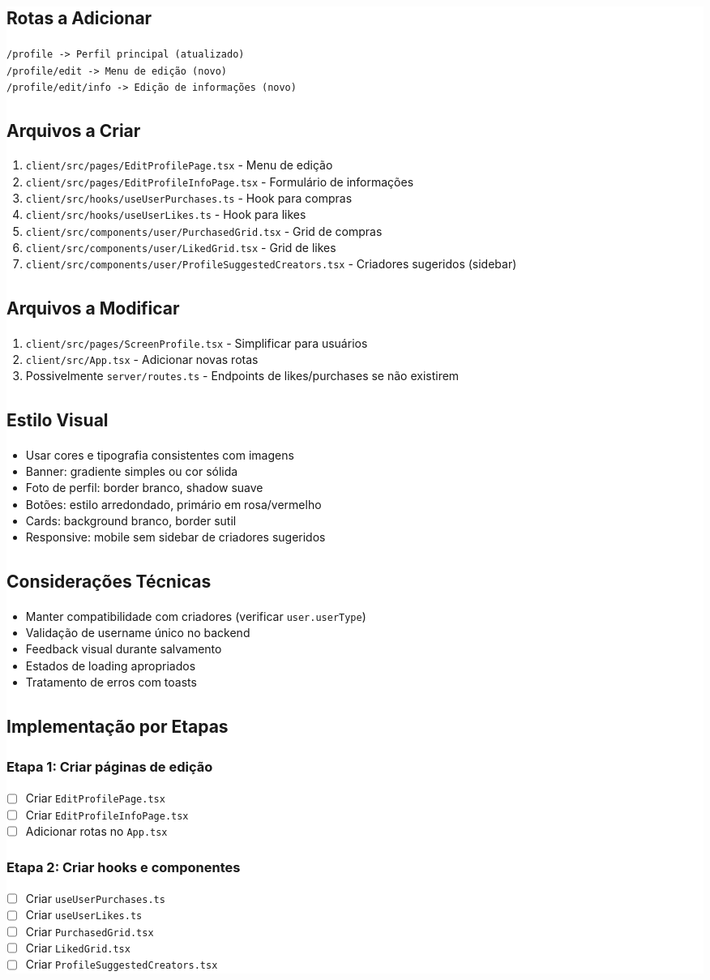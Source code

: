 ## Rotas a Adicionar

```
/profile -> Perfil principal (atualizado)
/profile/edit -> Menu de edição (novo)
/profile/edit/info -> Edição de informações (novo)
```

## Arquivos a Criar

1. `client/src/pages/EditProfilePage.tsx` - Menu de edição
2. `client/src/pages/EditProfileInfoPage.tsx` - Formulário de informações
3. `client/src/hooks/useUserPurchases.ts` - Hook para compras
4. `client/src/hooks/useUserLikes.ts` - Hook para likes
5. `client/src/components/user/PurchasedGrid.tsx` - Grid de compras
6. `client/src/components/user/LikedGrid.tsx` - Grid de likes
7. `client/src/components/user/ProfileSuggestedCreators.tsx` - Criadores sugeridos (sidebar)

## Arquivos a Modificar

1. `client/src/pages/ScreenProfile.tsx` - Simplificar para usuários
2. `client/src/App.tsx` - Adicionar novas rotas
3. Possivelmente `server/routes.ts` - Endpoints de likes/purchases se não existirem

## Estilo Visual

- Usar cores e tipografia consistentes com imagens
- Banner: gradiente simples ou cor sólida
- Foto de perfil: border branco, shadow suave
- Botões: estilo arredondado, primário em rosa/vermelho
- Cards: background branco, border sutil
- Responsive: mobile sem sidebar de criadores sugeridos

## Considerações Técnicas

- Manter compatibilidade com criadores (verificar `user.userType`)
- Validação de username único no backend
- Feedback visual durante salvamento
- Estados de loading apropriados
- Tratamento de erros com toasts

## Implementação por Etapas

### Etapa 1: Criar páginas de edição
- [ ] Criar `EditProfilePage.tsx`
- [ ] Criar `EditProfileInfoPage.tsx`
- [ ] Adicionar rotas no `App.tsx`

### Etapa 2: Criar hooks e componentes
- [ ] Criar `useUserPurchases.ts`
- [ ] Criar `useUserLikes.ts`
- [ ] Criar `PurchasedGrid.tsx`
- [ ] Criar `LikedGrid.tsx`
- [ ] Criar `ProfileSuggestedCreators.tsx`
